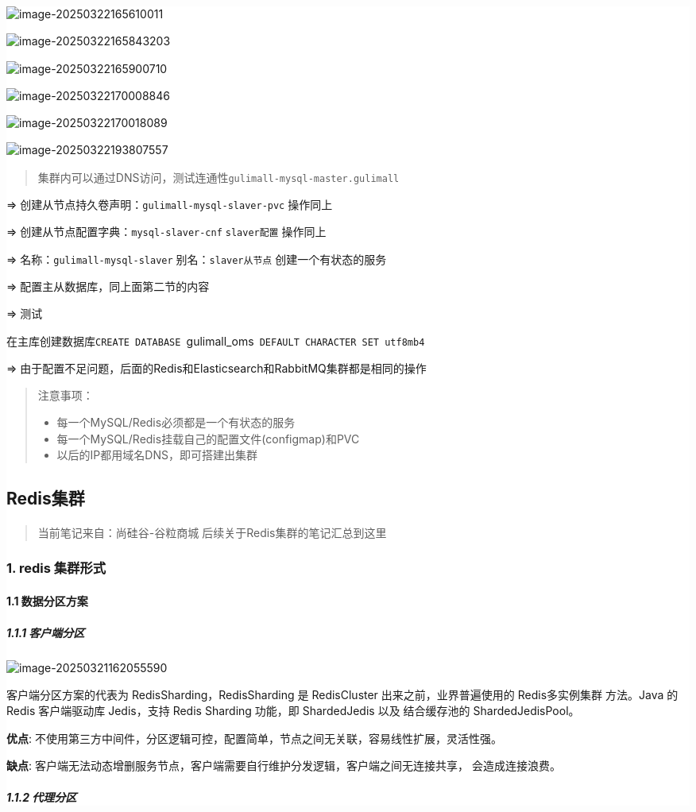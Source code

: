![image-20250322165610011](/images/cluster/image-20250322165610011.png)

![image-20250322165843203](/images/cluster/image-20250322165843203.png)

![image-20250322165900710](/images/cluster/image-20250322165900710.png)

![image-20250322170008846](/images/cluster/image-20250322170008846.png)

![image-20250322170018089](/images/cluster/image-20250322170018089.png)

![image-20250322193807557](/images/cluster/image-20250322193807557.png)

> 集群内可以通过DNS访问，测试连通性`gulimall-mysql-master.gulimall`

=> 创建从节点持久卷声明：`gulimall-mysql-slaver-pvc`  操作同上

=> 创建从节点配置字典：`mysql-slaver-cnf`    `slaver配置`   操作同上

=> 名称：`gulimall-mysql-slaver` 别名：`slaver从节点`  创建一个有状态的服务

=> 配置主从数据库，同上面第二节的内容

=> 测试

在主库创建数据库`CREATE DATABASE `gulimall_oms` DEFAULT CHARACTER SET utf8mb4`

=> 由于配置不足问题，后面的Redis和Elasticsearch和RabbitMQ集群都是相同的操作

> 注意事项：
>
> - 每一个MySQL/Redis必须都是一个有状态的服务
> - 每一个MySQL/Redis挂载自己的配置文件(configmap)和PVC
> - 以后的IP都用域名DNS，即可搭建出集群

## Redis集群

> 当前笔记来自：尚硅谷-谷粒商城 后续关于Redis集群的笔记汇总到这里

### 1. redis 集群形式

#### 1.1 数据分区方案

##### 1.1.1 客户端分区

![image-20250321162055590](/images/cluster/image-20250321162055590.png)

客户端分区方案的代表为 RedisSharding，RedisSharding 是 RedisCluster 出来之前，业界普遍使用的 Redis多实例集群 方法。Java 的
Redis 客户端驱动库 Jedis，支持 Redis Sharding 功能，即 ShardedJedis 以及 结合缓存池的 ShardedJedisPool。

**优点**: 不使用第三方中间件，分区逻辑可控，配置简单，节点之间无关联，容易线性扩展，灵活性强。

**缺点**: 客户端无法动态增删服务节点，客户端需要自行维护分发逻辑，客户端之间无连接共享， 会造成连接浪费。

##### 1.1.2 代理分区

